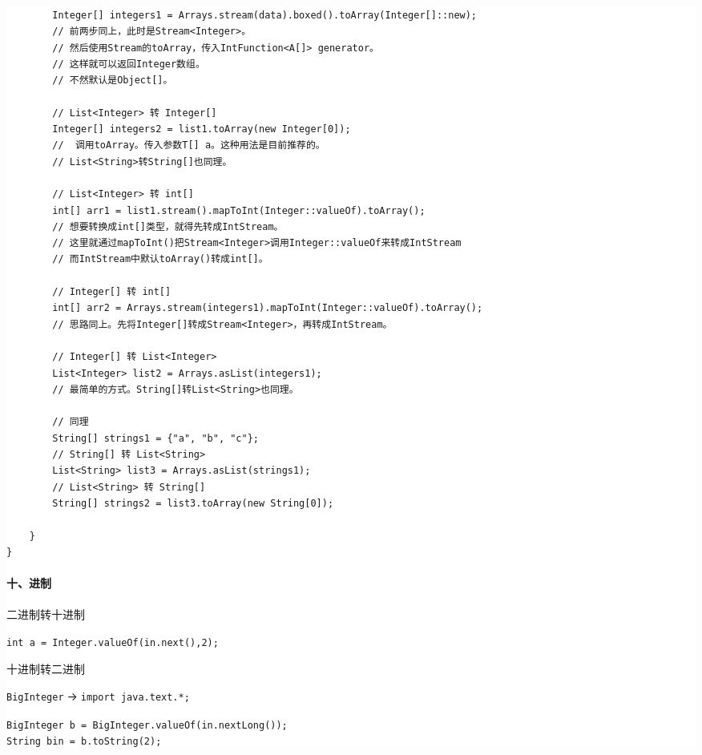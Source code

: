 ```
        Integer[] integers1 = Arrays.stream(data).boxed().toArray(Integer[]::new);
        // 前两步同上，此时是Stream<Integer>。
        // 然后使用Stream的toArray，传入IntFunction<A[]> generator。
        // 这样就可以返回Integer数组。
        // 不然默认是Object[]。
 
        // List<Integer> 转 Integer[]
        Integer[] integers2 = list1.toArray(new Integer[0]);
        //  调用toArray。传入参数T[] a。这种用法是目前推荐的。
        // List<String>转String[]也同理。
 
        // List<Integer> 转 int[]
        int[] arr1 = list1.stream().mapToInt(Integer::valueOf).toArray();
        // 想要转换成int[]类型，就得先转成IntStream。
        // 这里就通过mapToInt()把Stream<Integer>调用Integer::valueOf来转成IntStream
        // 而IntStream中默认toArray()转成int[]。
 
        // Integer[] 转 int[]
        int[] arr2 = Arrays.stream(integers1).mapToInt(Integer::valueOf).toArray();
        // 思路同上。先将Integer[]转成Stream<Integer>，再转成IntStream。
 
        // Integer[] 转 List<Integer>
        List<Integer> list2 = Arrays.asList(integers1);
        // 最简单的方式。String[]转List<String>也同理。
 
        // 同理
        String[] strings1 = {"a", "b", "c"};
        // String[] 转 List<String>
        List<String> list3 = Arrays.asList(strings1);
        // List<String> 转 String[]
        String[] strings2 = list3.toArray(new String[0]);
 
    }
}
```

#### 十、进制

二进制转十进制

```
int a = Integer.valueOf(in.next(),2);
```

十进制转二进制

`BigInteger` -> `import java.text.*;`

```
BigInteger b = BigInteger.valueOf(in.nextLong());
String bin = b.toString(2);
```

